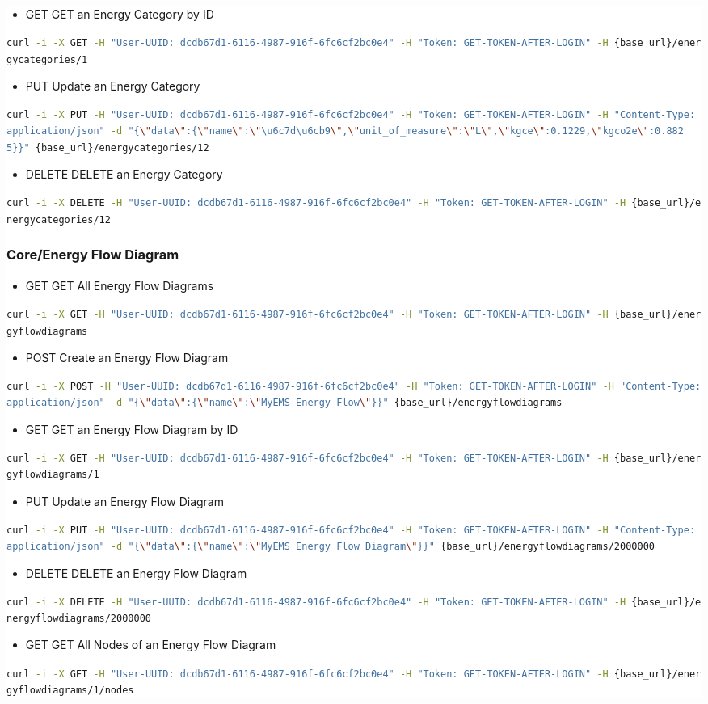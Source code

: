 *   GET GET an Energy Category by ID
```bash
curl -i -X GET -H "User-UUID: dcdb67d1-6116-4987-916f-6fc6cf2bc0e4" -H "Token: GET-TOKEN-AFTER-LOGIN" -H {base_url}/energycategories/1
```

*   PUT Update an Energy Category
```bash
curl -i -X PUT -H "User-UUID: dcdb67d1-6116-4987-916f-6fc6cf2bc0e4" -H "Token: GET-TOKEN-AFTER-LOGIN" -H "Content-Type: application/json" -d "{\"data\":{\"name\":\"\u6c7d\u6cb9\",\"unit_of_measure\":\"L\",\"kgce\":0.1229,\"kgco2e\":0.8825}}" {base_url}/energycategories/12
```

*   DELETE DELETE an Energy Category
```bash
curl -i -X DELETE -H "User-UUID: dcdb67d1-6116-4987-916f-6fc6cf2bc0e4" -H "Token: GET-TOKEN-AFTER-LOGIN" -H {base_url}/energycategories/12
```


### Core/Energy Flow Diagram
*   GET GET All Energy Flow Diagrams
```bash
curl -i -X GET -H "User-UUID: dcdb67d1-6116-4987-916f-6fc6cf2bc0e4" -H "Token: GET-TOKEN-AFTER-LOGIN" -H {base_url}/energyflowdiagrams
```

*   POST Create an Energy Flow Diagram
```bash
curl -i -X POST -H "User-UUID: dcdb67d1-6116-4987-916f-6fc6cf2bc0e4" -H "Token: GET-TOKEN-AFTER-LOGIN" -H "Content-Type: application/json" -d "{\"data\":{\"name\":\"MyEMS Energy Flow\"}}" {base_url}/energyflowdiagrams
```

*   GET GET an Energy Flow Diagram by ID
```bash
curl -i -X GET -H "User-UUID: dcdb67d1-6116-4987-916f-6fc6cf2bc0e4" -H "Token: GET-TOKEN-AFTER-LOGIN" -H {base_url}/energyflowdiagrams/1
```

*   PUT Update an Energy Flow Diagram
```bash
curl -i -X PUT -H "User-UUID: dcdb67d1-6116-4987-916f-6fc6cf2bc0e4" -H "Token: GET-TOKEN-AFTER-LOGIN" -H "Content-Type: application/json" -d "{\"data\":{\"name\":\"MyEMS Energy Flow Diagram\"}}" {base_url}/energyflowdiagrams/2000000
```

*   DELETE DELETE an Energy Flow Diagram
```bash
curl -i -X DELETE -H "User-UUID: dcdb67d1-6116-4987-916f-6fc6cf2bc0e4" -H "Token: GET-TOKEN-AFTER-LOGIN" -H {base_url}/energyflowdiagrams/2000000
```

*   GET GET All Nodes of an Energy Flow Diagram
```bash
curl -i -X GET -H "User-UUID: dcdb67d1-6116-4987-916f-6fc6cf2bc0e4" -H "Token: GET-TOKEN-AFTER-LOGIN" -H {base_url}/energyflowdiagrams/1/nodes
```
